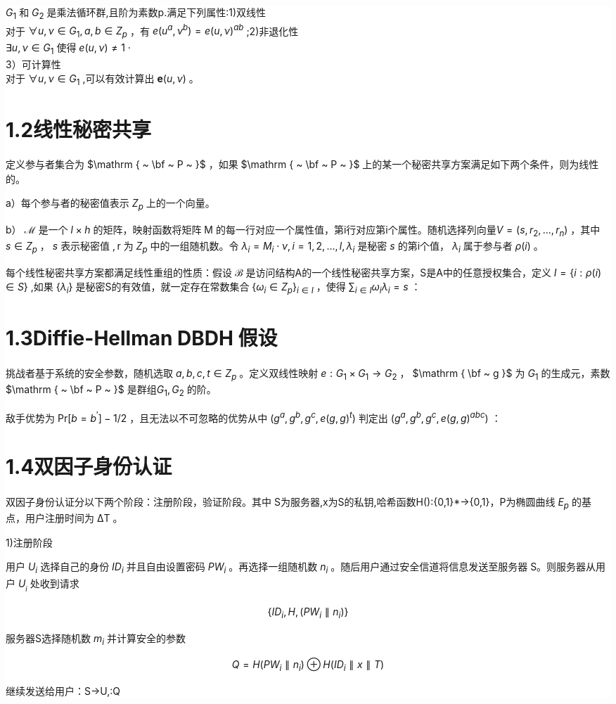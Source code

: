 $G _ { \mathrm { { \scriptscriptstyle 1 } } }$ 和 $G _ { 2 }$ 是乘法循环群,且阶为素数p.满足下列属性:1)双线性  
对于 $\forall u , \nu \in G _ { 1 } , a , b \in Z _ { p }$ ，有 $e ( u ^ { a } , \nu ^ { b } ) = e ( u , \nu ) ^ { a b }$ ;2)非退化性  
$\exists u , \nu \in G _ { \scriptscriptstyle 1 }$ 使得 $e ( u , \nu ) \not = 1$ ·  
3）可计算性  
对于 $\forall u , \nu \in G _ { 1 }$ ,可以有效计算出 $\boldsymbol { e } ( u , \nu )$ 。

# 1.2线性秘密共享

定义参与者集合为 $\mathrm { ~ \bf ~ P ~ }$ ，如果 $\mathrm { ~ \bf ~ P ~ }$ 上的某一个秘密共享方案满足如下两个条件，则为线性的。

a）每个参与者的秘密值表示 $Z _ { p }$ 上的一个向量。

b） $\boldsymbol { \mathscr { M } }$ 是一个 $l \times h$ 的矩阵，映射函数将矩阵 M 的每一行对应一个属性值，第i行对应第i个属性。随机选择列向量$V = \left( s , r _ { 2 } , . . . , r _ { n } \right)$ ，其中 $s \in Z _ { p }$ ， $s$ 表示秘密值 $\mathrm { , r }$ 为 $Z _ { p }$ 中的一组随机数。令 $\lambda _ { i } = M _ { i } \cdot \nu , i = 1 , 2 , . . . , l , \lambda _ { i }$ 是秘密 $s$ 的第i个值， $\lambda _ { i }$ 属于参与者 $\rho ( i )$ 。

每个线性秘密共享方案都满足线性重组的性质：假设 $\mathcal { B }$ 是访问结构A的一个线性秘密共享方案，S是A中的任意授权集合，定义 $I = \{ i : \rho ( i ) \in S \}$ ,如果 $\{ \lambda _ { i } \}$ 是秘密S的有效值，就一定存在常数集合 $\{ \omega _ { i } \in Z _ { p } \} _ { i \in I }$ ，使得 $\sum _ { i \in I } \omega _ { i } \lambda _ { i } = s$ ：

# 1.3Diffie-Hellman DBDH 假设

挑战者基于系统的安全参数，随机选取 $a , b , c , t \in Z _ { p }$ 。定义双线性映射 $e : G _ { 1 } \times G _ { 1 } \to G _ { 2 }$ ， $\mathrm { \bf ~ g }$ 为 $G _ { \mathrm { { \scriptscriptstyle 1 } } }$ 的生成元，素数 $\mathrm { ~ \bf ~ P ~ }$ 是群组$G _ { 1 } , G _ { 2 }$ 的阶。

敌手优势为 $\mathrm { P r } [ b = b ^ { \prime } ] - 1 / 2$ ，且无法以不可忽略的优势从中 $( g ^ { a } , g ^ { b } , g ^ { c } , e ( g , g ) ^ { t } )$ 判定出 $( g ^ { a } , g ^ { b } , g ^ { c } , e ( g , g ) ^ { a b c } )$ ：

# 1.4双因子身份认证

双因子身份认证分以下两个阶段：注册阶段，验证阶段。其中 S为服务器,x为S的私钥,哈希函数H():{0,1}\*→{0,1}，P为椭圆曲线 $E _ { p }$ 的基点，用户注册时间为 $\mathrm { \Delta T }$ 。

1)注册阶段

用户 $U _ { i }$ 选择自己的身份 $I D _ { i }$ 并且自由设置密码 $P W _ { i }$ 。再选择一组随机数 $n _ { i }$ 。随后用户通过安全信道将信息发送至服务器 S。则服务器从用户 $U _ { _ i }$ 处收到请求

$$
\{ I D _ { i } , H , ( P W _ { i } \parallel n _ { i } ) \}
$$

服务器S选择随机数 $m _ { i }$ 并计算安全的参数

$$
Q = H ( P W _ { i } \parallel n _ { i } ) \oplus H ( I D _ { i } \parallel x \parallel T )
$$

继续发送给用户：S→U,:Q
